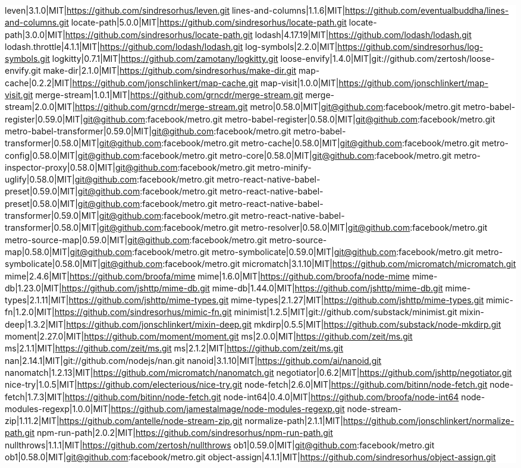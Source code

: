 leven|3.1.0|MIT|https://github.com/sindresorhus/leven.git
lines-and-columns|1.1.6|MIT|https://github.com/eventualbuddha/lines-and-columns.git
locate-path|5.0.0|MIT|https://github.com/sindresorhus/locate-path.git
locate-path|3.0.0|MIT|https://github.com/sindresorhus/locate-path.git
lodash|4.17.19|MIT|https://github.com/lodash/lodash.git
lodash.throttle|4.1.1|MIT|https://github.com/lodash/lodash.git
log-symbols|2.2.0|MIT|https://github.com/sindresorhus/log-symbols.git
logkitty|0.7.1|MIT|https://github.com/zamotany/logkitty.git
loose-envify|1.4.0|MIT|git://github.com/zertosh/loose-envify.git
make-dir|2.1.0|MIT|https://github.com/sindresorhus/make-dir.git
map-cache|0.2.2|MIT|https://github.com/jonschlinkert/map-cache.git
map-visit|1.0.0|MIT|https://github.com/jonschlinkert/map-visit.git
merge-stream|1.0.1|MIT|https://github.com/grncdr/merge-stream.git
merge-stream|2.0.0|MIT|https://github.com/grncdr/merge-stream.git
metro|0.58.0|MIT|git@github.com:facebook/metro.git
metro-babel-register|0.59.0|MIT|git@github.com:facebook/metro.git
metro-babel-register|0.58.0|MIT|git@github.com:facebook/metro.git
metro-babel-transformer|0.59.0|MIT|git@github.com:facebook/metro.git
metro-babel-transformer|0.58.0|MIT|git@github.com:facebook/metro.git
metro-cache|0.58.0|MIT|git@github.com:facebook/metro.git
metro-config|0.58.0|MIT|git@github.com:facebook/metro.git
metro-core|0.58.0|MIT|git@github.com:facebook/metro.git
metro-inspector-proxy|0.58.0|MIT|git@github.com:facebook/metro.git
metro-minify-uglify|0.58.0|MIT|git@github.com:facebook/metro.git
metro-react-native-babel-preset|0.59.0|MIT|git@github.com:facebook/metro.git
metro-react-native-babel-preset|0.58.0|MIT|git@github.com:facebook/metro.git
metro-react-native-babel-transformer|0.59.0|MIT|git@github.com:facebook/metro.git
metro-react-native-babel-transformer|0.58.0|MIT|git@github.com:facebook/metro.git
metro-resolver|0.58.0|MIT|git@github.com:facebook/metro.git
metro-source-map|0.59.0|MIT|git@github.com:facebook/metro.git
metro-source-map|0.58.0|MIT|git@github.com:facebook/metro.git
metro-symbolicate|0.59.0|MIT|git@github.com:facebook/metro.git
metro-symbolicate|0.58.0|MIT|git@github.com:facebook/metro.git
micromatch|3.1.10|MIT|https://github.com/micromatch/micromatch.git
mime|2.4.6|MIT|https://github.com/broofa/mime
mime|1.6.0|MIT|https://github.com/broofa/node-mime
mime-db|1.23.0|MIT|https://github.com/jshttp/mime-db.git
mime-db|1.44.0|MIT|https://github.com/jshttp/mime-db.git
mime-types|2.1.11|MIT|https://github.com/jshttp/mime-types.git
mime-types|2.1.27|MIT|https://github.com/jshttp/mime-types.git
mimic-fn|1.2.0|MIT|https://github.com/sindresorhus/mimic-fn.git
minimist|1.2.5|MIT|git://github.com/substack/minimist.git
mixin-deep|1.3.2|MIT|https://github.com/jonschlinkert/mixin-deep.git
mkdirp|0.5.5|MIT|https://github.com/substack/node-mkdirp.git
moment|2.27.0|MIT|https://github.com/moment/moment.git
ms|2.0.0|MIT|https://github.com/zeit/ms.git
ms|2.1.1|MIT|https://github.com/zeit/ms.git
ms|2.1.2|MIT|https://github.com/zeit/ms.git
nan|2.14.1|MIT|git://github.com/nodejs/nan.git
nanoid|3.1.10|MIT|https://github.com/ai/nanoid.git
nanomatch|1.2.13|MIT|https://github.com/micromatch/nanomatch.git
negotiator|0.6.2|MIT|https://github.com/jshttp/negotiator.git
nice-try|1.0.5|MIT|https://github.com/electerious/nice-try.git
node-fetch|2.6.0|MIT|https://github.com/bitinn/node-fetch.git
node-fetch|1.7.3|MIT|https://github.com/bitinn/node-fetch.git
node-int64|0.4.0|MIT|https://github.com/broofa/node-int64
node-modules-regexp|1.0.0|MIT|https://github.com/jamestalmage/node-modules-regexp.git
node-stream-zip|1.11.2|MIT|https://github.com/antelle/node-stream-zip.git
normalize-path|2.1.1|MIT|https://github.com/jonschlinkert/normalize-path.git
npm-run-path|2.0.2|MIT|https://github.com/sindresorhus/npm-run-path.git
nullthrows|1.1.1|MIT|https://github.com/zertosh/nullthrows
ob1|0.59.0|MIT|git@github.com:facebook/metro.git
ob1|0.58.0|MIT|git@github.com:facebook/metro.git
object-assign|4.1.1|MIT|https://github.com/sindresorhus/object-assign.git